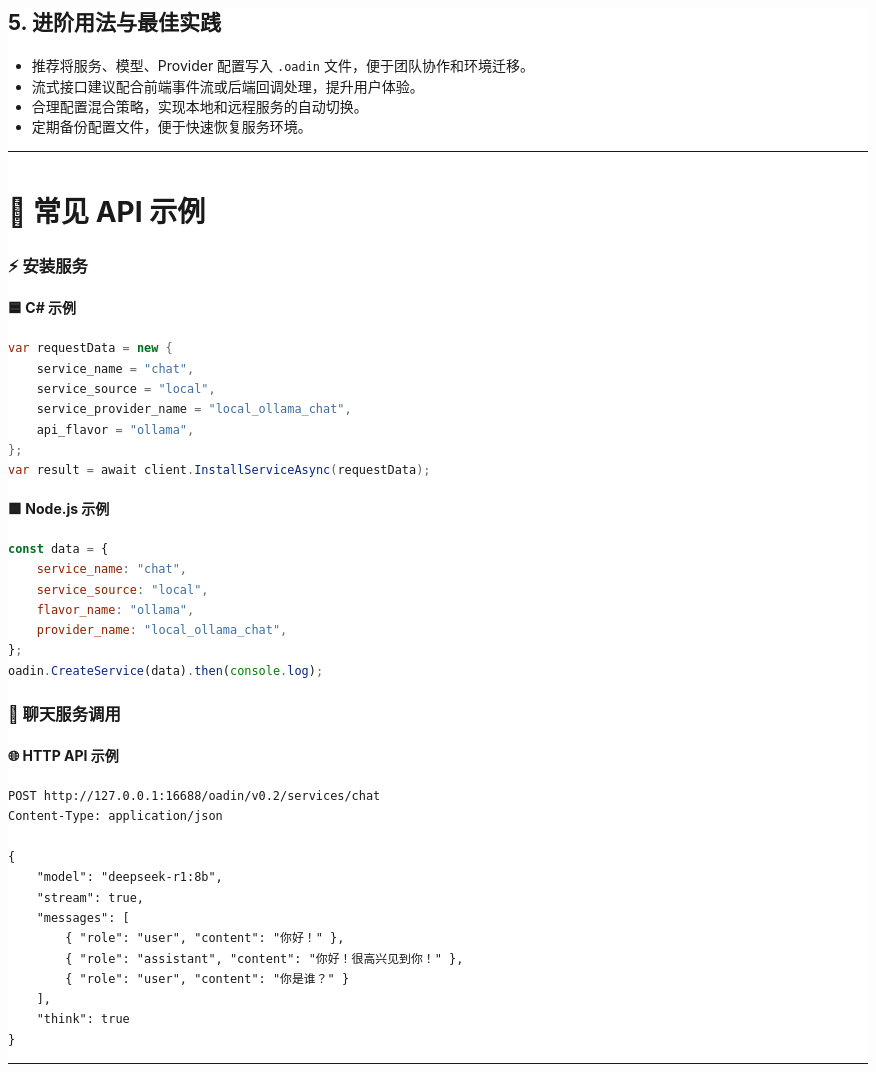 ## 5. 进阶用法与最佳实践

- 推荐将服务、模型、Provider 配置写入 `.oadin` 文件，便于团队协作和环境迁移。
- 流式接口建议配合前端事件流或后端回调处理，提升用户体验。
- 合理配置混合策略，实现本地和远程服务的自动切换。
- 定期备份配置文件，便于快速恢复服务环境。

---

# 🌟 常见 API 示例

### ⚡ 安装服务

#### 🟦 C# 示例
```csharp
var requestData = new {
    service_name = "chat",
    service_source = "local",
    service_provider_name = "local_ollama_chat",
    api_flavor = "ollama",
};
var result = await client.InstallServiceAsync(requestData);
```

#### 🟩 Node.js 示例
```javascript
const data = {
    service_name: "chat",
    service_source: "local",
    flavor_name: "ollama",
    provider_name: "local_ollama_chat",
};
oadin.CreateService(data).then(console.log);
```

### 💬 聊天服务调用

#### 🌐 HTTP API 示例
```http
POST http://127.0.0.1:16688/oadin/v0.2/services/chat
Content-Type: application/json

{
    "model": "deepseek-r1:8b",
    "stream": true,
    "messages": [
        { "role": "user", "content": "你好！" },
        { "role": "assistant", "content": "你好！很高兴见到你！" },
        { "role": "user", "content": "你是谁？" }
    ],
    "think": true
}
```

---